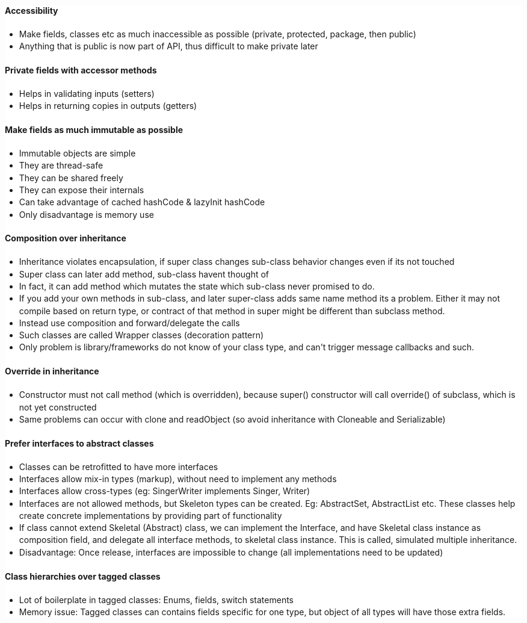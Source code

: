 #### Accessibility
- Make fields, classes etc as much inaccessible as possible (private, protected, package, then public)
- Anything that is public is now part of API, thus difficult to make private later

#### Private fields with accessor methods
- Helps in validating inputs (setters)
- Helps in returning copies in outputs (getters)

#### Make fields as much immutable as possible
- Immutable objects are simple
- They are thread-safe
- They can be shared freely
- They can expose their internals
- Can take advantage of cached hashCode & lazyInit hashCode
- Only disadvantage is memory use

#### Composition over inheritance
- Inheritance violates encapsulation, if super class changes sub-class behavior changes even if its not touched
- Super class can later add method, sub-class havent thought of
- In fact, it can add method which mutates the state which sub-class never promised to do.
- If you add your own methods in sub-class, and later super-class adds same name method its a problem. Either it may not compile based on return type, or contract of that method in super might be different than subclass method.
- Instead use composition and forward/delegate the calls
- Such classes are called Wrapper classes (decoration pattern)
- Only problem is library/frameworks do not know of your class type, and can't trigger message callbacks and such.

#### Override in inheritance
- Constructor must not call method (which is overridden), because super() constructor will call override() of subclass, which is not yet constructed
- Same problems can occur with clone and readObject (so avoid inheritance with Cloneable and Serializable)

#### Prefer interfaces to abstract classes
- Classes can be retrofitted to have more interfaces
- Interfaces allow mix-in types (markup), without need to implement any methods
- Interfaces allow cross-types (eg: SingerWriter implements Singer, Writer)
- Interfaces are not allowed methods, but Skeleton types can be created. Eg: AbstractSet, AbstractList etc. These classes help create concrete implementations by providing part of functionality
- If class cannot extend Skeletal (Abstract) class, we can implement the Interface, and have Skeletal class instance as composition field, and delegate all interface methods, to skeletal class instance. This is called, simulated multiple inheritance.
- Disadvantage: Once release, interfaces are impossible to change (all implementations need to be updated)

#### Class hierarchies over tagged classes
- Lot of boilerplate in tagged classes: Enums, fields, switch statements
- Memory issue: Tagged classes can contains fields specific for one type, but object of all types will have those extra fields.
